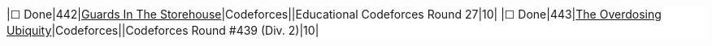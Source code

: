 |&#9744; Done|442|[Guards In The Storehouse](http://codeforces.com/problemset/problem/845/F)|Codeforces||Educational Codeforces Round 27|10|
|&#9744; Done|443|[The Overdosing Ubiquity](http://codeforces.com/problemset/problem/869/D)|Codeforces||Codeforces Round #439 (Div. 2)|10|

